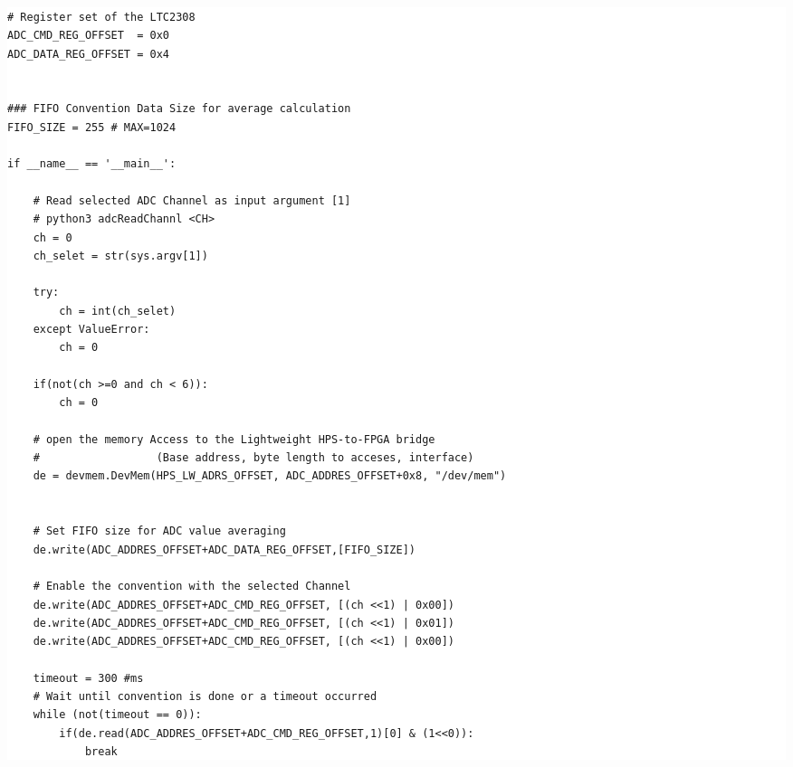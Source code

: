     # Register set of the LTC2308
    ADC_CMD_REG_OFFSET  = 0x0
    ADC_DATA_REG_OFFSET = 0x4


    ### FIFO Convention Data Size for average calculation
    FIFO_SIZE = 255 # MAX=1024 

    if __name__ == '__main__':

        # Read selected ADC Channel as input argument [1]
        # python3 adcReadChannl <CH> 
        ch = 0
        ch_selet = str(sys.argv[1])

        try: 
            ch = int(ch_selet)
        except ValueError:
            ch = 0

        if(not(ch >=0 and ch < 6)):
            ch = 0

        # open the memory Access to the Lightweight HPS-to-FPGA bridge
        #                  (Base address, byte length to acceses, interface)
        de = devmem.DevMem(HPS_LW_ADRS_OFFSET, ADC_ADDRES_OFFSET+0x8, "/dev/mem")


        # Set FIFO size for ADC value averaging
        de.write(ADC_ADDRES_OFFSET+ADC_DATA_REG_OFFSET,[FIFO_SIZE])

        # Enable the convention with the selected Channel
        de.write(ADC_ADDRES_OFFSET+ADC_CMD_REG_OFFSET, [(ch <<1) | 0x00])
        de.write(ADC_ADDRES_OFFSET+ADC_CMD_REG_OFFSET, [(ch <<1) | 0x01])
        de.write(ADC_ADDRES_OFFSET+ADC_CMD_REG_OFFSET, [(ch <<1) | 0x00])

        timeout = 300 #ms
        # Wait until convention is done or a timeout occurred
        while (not(timeout == 0)):
            if(de.read(ADC_ADDRES_OFFSET+ADC_CMD_REG_OFFSET,1)[0] & (1<<0)): 
                break
